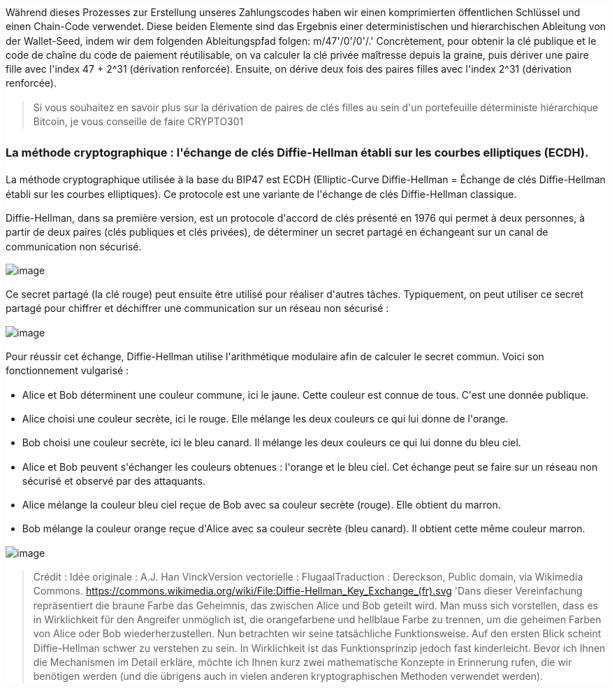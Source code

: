 Während dieses Prozesses zur Erstellung unseres Zahlungscodes haben wir einen komprimierten öffentlichen Schlüssel und einen Chain-Code verwendet. Diese beiden Elemente sind das Ergebnis einer deterministischen und hierarchischen Ableitung von der Wallet-Seed, indem wir dem folgenden Ableitungspfad folgen: m/47'/0'/0'/.'
Concrètement, pour obtenir la clé publique et le code de chaîne du code de paiement réutilisable, on va calculer la clé privée maîtresse depuis la graine, puis dériver une paire fille avec l'index 47 + 2^31 (dérivation renforcée). Ensuite, on dérive deux fois des paires filles avec l'index 2^31 (dérivation renforcée).

> Si vous souhaitez en savoir plus sur la dérivation de paires de clés filles au sein d'un portefeuille déterministe hiérarchique Bitcoin, je vous conseille de faire CRYPTO301

### La méthode cryptographique : l'échange de clés Diffie-Hellman établi sur les courbes elliptiques (ECDH).

La méthode cryptographique utilisée à la base du BIP47 est ECDH (Elliptic-Curve Diffie-Hellman = Échange de clés Diffie-Hellman établi sur les courbes elliptiques). Ce protocole est une variante de l'échange de clés Diffie-Hellman classique.

Diffie-Hellman, dans sa première version, est un protocole d'accord de clés présenté en 1976 qui permet à deux personnes, à partir de deux paires (clés publiques et clés privées), de déterminer un secret partagé en échangeant sur un canal de communication non sécurisé.

![image](assets/11.png)

Ce secret partagé (la clé rouge) peut ensuite être utilisé pour réaliser d'autres tâches. Typiquement, on peut utiliser ce secret partagé pour chiffrer et déchiffrer une communication sur un réseau non sécurisé :

![image](assets/12.png)

Pour réussir cet échange, Diffie-Hellman utilise l'arithmétique modulaire afin de calculer le secret commun. Voici son fonctionnement vulgarisé :

- Alice et Bob déterminent une couleur commune, ici le jaune. Cette couleur est connue de tous. C'est une donnée publique.

- Alice choisi une couleur secrète, ici le rouge. Elle mélange les deux couleurs ce qui lui donne de l'orange.

- Bob choisi une couleur secrète, ici le bleu canard. Il mélange les deux couleurs ce qui lui donne du bleu ciel.

- Alice et Bob peuvent s'échanger les couleurs obtenues : l'orange et le bleu ciel. Cet échange peut se faire sur un réseau non sécurisé et observé par des attaquants.

- Alice mélange la couleur bleu ciel reçue de Bob avec sa couleur secrète (rouge). Elle obtient du marron.

- Bob mélange la couleur orange reçue d'Alice avec sa couleur secrète (bleu canard). Il obtient cette même couleur marron.

![image](assets/13.png)

> Crédit : Idée originale : A.J. Han VinckVersion vectorielle : FlugaalTraduction : Dereckson, Public domain, via Wikimedia Commons. https://commons.wikimedia.org/wiki/File:Diffie-Hellman_Key_Exchange_(fr).svg
> 'Dans dieser Vereinfachung repräsentiert die braune Farbe das Geheimnis, das zwischen Alice und Bob geteilt wird. Man muss sich vorstellen, dass es in Wirklichkeit für den Angreifer unmöglich ist, die orangefarbene und hellblaue Farbe zu trennen, um die geheimen Farben von Alice oder Bob wiederherzustellen.
> Nun betrachten wir seine tatsächliche Funktionsweise. Auf den ersten Blick scheint Diffie-Hellman schwer zu verstehen zu sein. In Wirklichkeit ist das Funktionsprinzip jedoch fast kinderleicht. Bevor ich Ihnen die Mechanismen im Detail erkläre, möchte ich Ihnen kurz zwei mathematische Konzepte in Erinnerung rufen, die wir benötigen werden (und die übrigens auch in vielen anderen kryptographischen Methoden verwendet werden).
